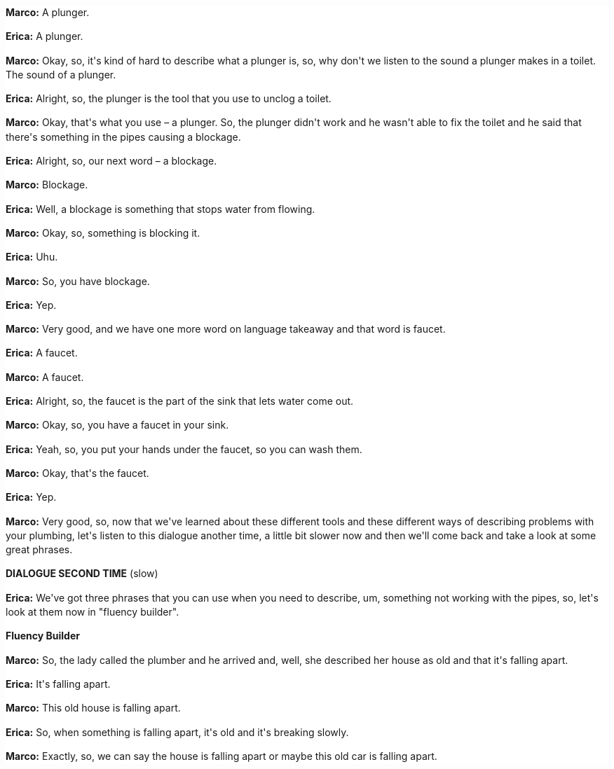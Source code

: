 **Marco:** A plunger. 

**Erica:** A plunger. 

**Marco:** Okay, so, it's kind of hard to describe what a plunger is, so, why don't we listen to the sound a plunger makes in a toilet. The sound of a plunger. 

**Erica:** Alright, so, the plunger is the tool that you use to unclog a toilet. 

**Marco:** Okay, that's what you use – a plunger. So, the plunger didn't work and he wasn't able to fix the toilet and he said that there's something in the pipes causing a blockage. 

**Erica:** Alright, so, our next word – a blockage. 

**Marco:** Blockage. 

**Erica:** Well, a blockage is something that stops water from flowing. 

**Marco:** Okay, so, something is blocking it. 

**Erica:** Uhu. 

**Marco:** So, you have blockage. 

**Erica:** Yep. 

**Marco:** Very good, and we have one more word on language takeaway and that word is faucet. 

**Erica:** A faucet. 

**Marco:** A faucet. 

**Erica:** Alright, so, the faucet is the part of the sink that lets water come out. 

**Marco:** Okay, so, you have a faucet in your sink. 

**Erica:** Yeah, so, you put your hands under the faucet, so you can wash them. 

**Marco:** Okay, that's the faucet. 

**Erica:** Yep. 

**Marco:** Very good, so, now that we've learned about these different tools and these different ways of describing problems with your plumbing, let's listen to this dialogue another time, a little bit slower now and then we'll come back and take a look at some great phrases. 

**DIALOGUE SECOND TIME** (slow) 

**Erica:** We've got three phrases that you can use when you need to describe, um, something not working with the pipes, so, let's look at them now in "fluency builder". 

**Fluency Builder** 

**Marco:** So, the lady called the plumber and he arrived and, well, she described her house as old and that it's falling apart. 

**Erica:** It's falling apart. 

**Marco:** This old house is falling apart. 

**Erica:** So, when something is falling apart, it's old and it's breaking slowly. 

**Marco:** Exactly, so, we can say the house is falling apart or maybe this old car is falling apart. 
